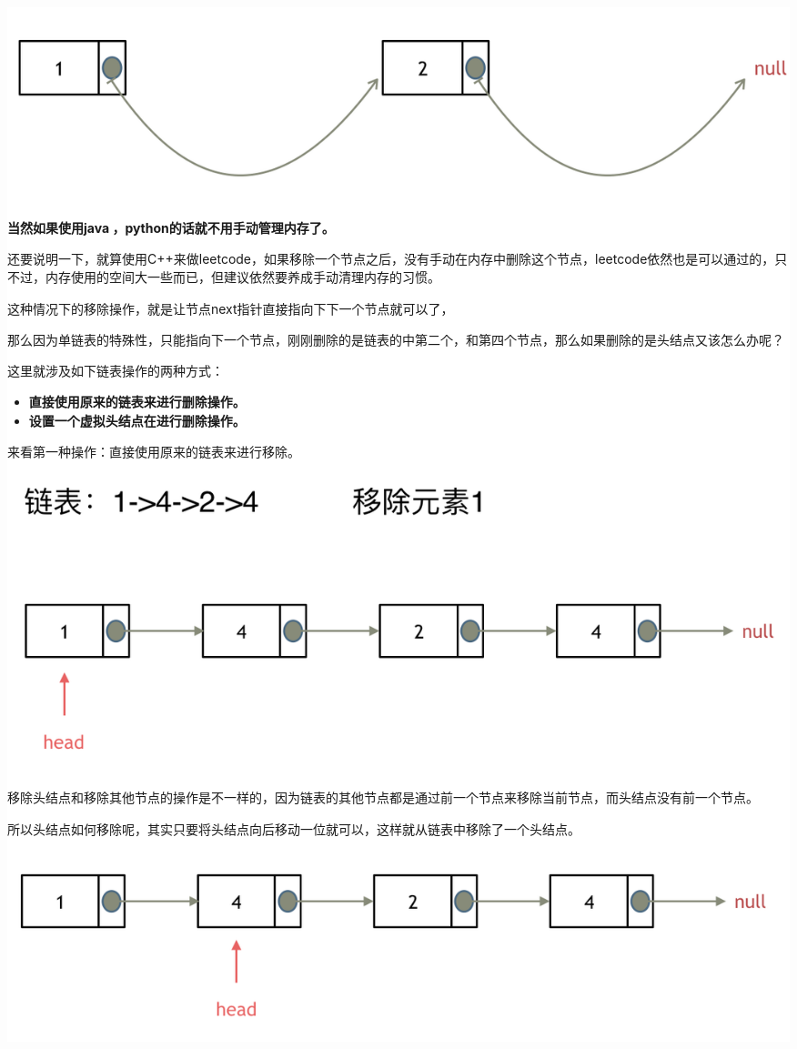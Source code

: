![203_链表删除元素2](images/%E9%93%BE%E8%A1%A8/20210316095418280.png)

**当然如果使用java ，python的话就不用手动管理内存了。**

还要说明一下，就算使用C++来做leetcode，如果移除一个节点之后，没有手动在内存中删除这个节点，leetcode依然也是可以通过的，只不过，内存使用的空间大一些而已，但建议依然要养成手动清理内存的习惯。

这种情况下的移除操作，就是让节点next指针直接指向下下一个节点就可以了，

那么因为单链表的特殊性，只能指向下一个节点，刚刚删除的是链表的中第二个，和第四个节点，那么如果删除的是头结点又该怎么办呢？

这里就涉及如下链表操作的两种方式：

- **直接使用原来的链表来进行删除操作。**
- **设置一个虚拟头结点在进行删除操作。**

来看第一种操作：直接使用原来的链表来进行移除。

![203_链表删除元素3](images/%E9%93%BE%E8%A1%A8/2021031609544922.png)

移除头结点和移除其他节点的操作是不一样的，因为链表的其他节点都是通过前一个节点来移除当前节点，而头结点没有前一个节点。

所以头结点如何移除呢，其实只要将头结点向后移动一位就可以，这样就从链表中移除了一个头结点。

![203_链表删除元素4](images/%E9%93%BE%E8%A1%A8/20210316095512470.png)
